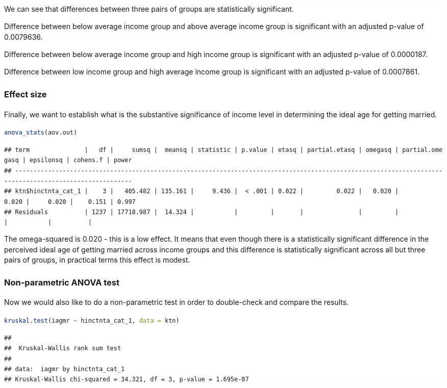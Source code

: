 We can see that differences between three pairs of groups are
statistically significant.

Difference between below average income group and above average income
group is significant with an adjusted p-value of 0.0079636.

Difference between below average income group and high income group is
significant with an adjusted p-value of 0.0000187.

Difference between low income group and high average income group is
significant with an adjusted p-value of 0.0007861.

### Effect size

Finally, we want to establish what is the substantive significance of
income level in determining the ideal age for getting married.

``` r
anova_stats(aov.out) 
```

    ## term               |   df |     sumsq |  meansq | statistic | p.value | etasq | partial.etasq | omegasq | partial.omegasq | epsilonsq | cohens.f | power
    ## --------------------------------------------------------------------------------------------------------------------------------------------------------
    ## ktn$hinctnta_cat_1 |    3 |   405.482 | 135.161 |     9.436 |  < .001 | 0.022 |         0.022 |   0.020 |           0.020 |     0.020 |    0.151 | 0.997
    ## Residuals          | 1237 | 17718.987 |  14.324 |           |         |       |               |         |                 |           |          |

The omega-squared is 0.020 - this is a low effect. It means that even
though there is a statistically significant difference in the perceived
ideal age of getting married across income groups and this difference is
statistically significant across all but three pairs of groups, in
practical terms this effect is modest.

### Non-parametric ANOVA test

Now we would also like to do a non-parametric test in order to
double-check and compare the results.

``` r
kruskal.test(iagmr ~ hinctnta_cat_1, data = ktn)
```

    ## 
    ##  Kruskal-Wallis rank sum test
    ## 
    ## data:  iagmr by hinctnta_cat_1
    ## Kruskal-Wallis chi-squared = 34.321, df = 3, p-value = 1.695e-07

